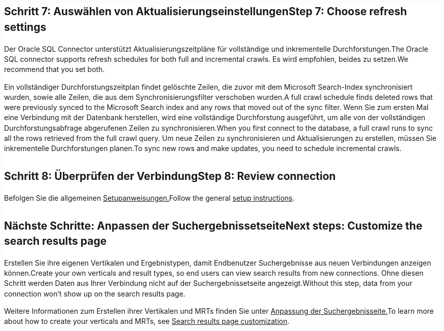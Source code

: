 ## <a name="step-7-choose-refresh-settings"></a><span data-ttu-id="f6d6d-240">Schritt 7: Auswählen von Aktualisierungseinstellungen</span><span class="sxs-lookup"><span data-stu-id="f6d6d-240">Step 7: Choose refresh settings</span></span>

<span data-ttu-id="f6d6d-241">Der Oracle SQL Connector unterstützt Aktualisierungszeitpläne für vollständige und inkrementelle Durchforstungen.</span><span class="sxs-lookup"><span data-stu-id="f6d6d-241">The Oracle SQL connector supports refresh schedules for both full and incremental crawls.</span></span> <span data-ttu-id="f6d6d-242">Es wird empfohlen, beides zu setzen.</span><span class="sxs-lookup"><span data-stu-id="f6d6d-242">We recommend that you set both.</span></span>

<span data-ttu-id="f6d6d-243">Ein vollständiger Durchforstungszeitplan findet gelöschte Zeilen, die zuvor mit dem Microsoft Search-Index synchronisiert wurden, sowie alle Zeilen, die aus dem Synchronisierungsfilter verschoben wurden.</span><span class="sxs-lookup"><span data-stu-id="f6d6d-243">A full crawl schedule finds deleted rows that were previously synced to the Microsoft Search index and any rows that moved out of the sync filter.</span></span> <span data-ttu-id="f6d6d-244">Wenn Sie zum ersten Mal eine Verbindung mit der Datenbank herstellen, wird eine vollständige Durchforstung ausgeführt, um alle von der vollständigen Durchforstungsabfrage abgerufenen Zeilen zu synchronisieren.</span><span class="sxs-lookup"><span data-stu-id="f6d6d-244">When you first connect to the database, a full crawl runs to sync all the rows retrieved from the full crawl query.</span></span> <span data-ttu-id="f6d6d-245">Um neue Zeilen zu synchronisieren und Aktualisierungen zu erstellen, müssen Sie inkrementelle Durchforstungen planen.</span><span class="sxs-lookup"><span data-stu-id="f6d6d-245">To sync new rows and make updates, you need to schedule incremental crawls.</span></span>

## <a name="step-8-review-connection"></a><span data-ttu-id="f6d6d-246">Schritt 8: Überprüfen der Verbindung</span><span class="sxs-lookup"><span data-stu-id="f6d6d-246">Step 8: Review connection</span></span>

<span data-ttu-id="f6d6d-247">Befolgen Sie die allgemeinen [Setupanweisungen.](https://docs.microsoft.com/microsoftsearch/configure-connector)</span><span class="sxs-lookup"><span data-stu-id="f6d6d-247">Follow the general [setup instructions](https://docs.microsoft.com/microsoftsearch/configure-connector).</span></span>


## <a name="next-steps-customize-the-search-results-page"></a><span data-ttu-id="f6d6d-248">Nächste Schritte: Anpassen der Suchergebnissetseite</span><span class="sxs-lookup"><span data-stu-id="f6d6d-248">Next steps: Customize the search results page</span></span>

<span data-ttu-id="f6d6d-249">Erstellen Sie ihre eigenen Vertikalen und Ergebnistypen, damit Endbenutzer Suchergebnisse aus neuen Verbindungen anzeigen können.</span><span class="sxs-lookup"><span data-stu-id="f6d6d-249">Create your own verticals and result types, so end users can view search results from new connections.</span></span> <span data-ttu-id="f6d6d-250">Ohne diesen Schritt werden Daten aus Ihrer Verbindung nicht auf der Suchergebnissetseite angezeigt.</span><span class="sxs-lookup"><span data-stu-id="f6d6d-250">Without this step, data from your connection won’t show up on the search results page.</span></span>

<span data-ttu-id="f6d6d-251">Weitere Informationen zum Erstellen ihrer Vertikalen und MRTs finden Sie unter [Anpassung der Suchergebnisseite.](customize-search-page.md)</span><span class="sxs-lookup"><span data-stu-id="f6d6d-251">To learn more about how to create your verticals and MRTs, see [Search results page customization](customize-search-page.md).</span></span>

